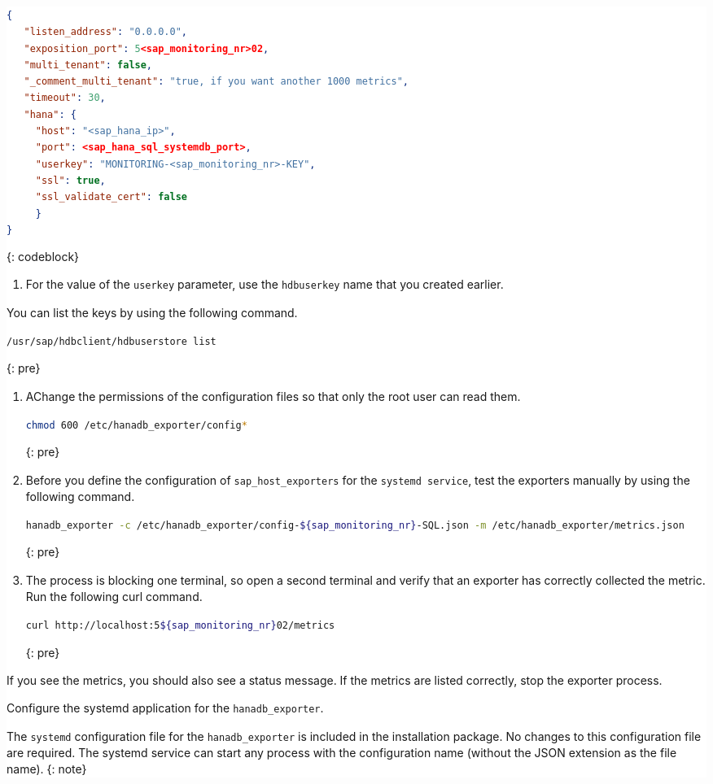    ```json
   {
      "listen_address": "0.0.0.0",
      "exposition_port": 5<sap_monitoring_nr>02,
      "multi_tenant": false,
      "_comment_multi_tenant": "true, if you want another 1000 metrics",
      "timeout": 30,
      "hana": {
        "host": "<sap_hana_ip>",
        "port": <sap_hana_sql_systemdb_port>,
        "userkey": "MONITORING-<sap_monitoring_nr>-KEY",
        "ssl": true,
        "ssl_validate_cert": false
        }
   }
   ```
   {: codeblock}

1. For the value of the `userkey` parameter, use the `hdbuserkey` name that you created earlier.

You can list the keys by using the following command.

   ```sh
   /usr/sap/hdbclient/hdbuserstore list
   ```
   {: pre}

1. AChange the permissions of the configuration files so that only the root user can read them.

   ```sh
   chmod 600 /etc/hanadb_exporter/config*
   ```
   {: pre}

1. Before you define the configuration of `sap_host_exporters` for the `systemd service`, test the exporters manually by using the following command.

   ```sh
   hanadb_exporter -c /etc/hanadb_exporter/config-${sap_monitoring_nr}-SQL.json -m /etc/hanadb_exporter/metrics.json
   ```
   {: pre}

1. The process is blocking one terminal, so open a second terminal and verify that an exporter has correctly collected the metric. Run the following curl command.

   ```sh
   curl http://localhost:5${sap_monitoring_nr}02/metrics
   ```
   {: pre}

If you see the metrics, you should also see a status message.
If the metrics are listed correctly, stop the exporter process.

Configure the systemd application for the `hanadb_exporter`.

The `systemd` configuration file for the `hanadb_exporter` is included in the installation package. No changes to this configuration file are required. The systemd service can start any process with the configuration name (without the JSON extension as the file name).
{: note}
